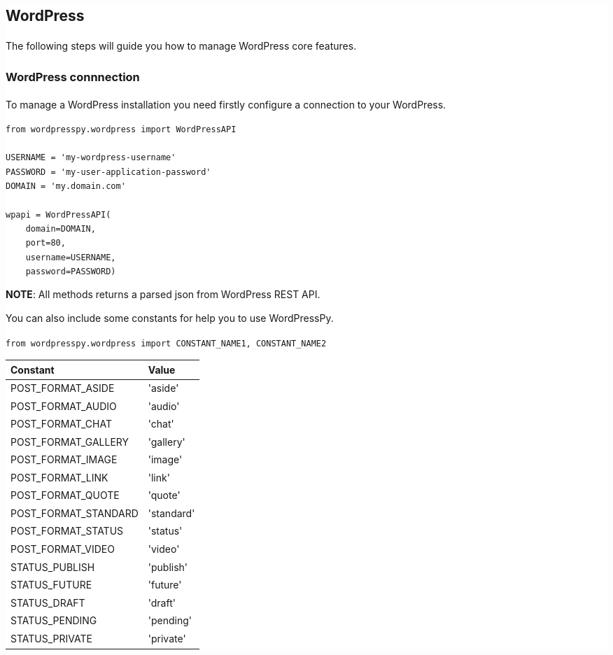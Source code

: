 ## WordPress
The following steps will guide you how to manage WordPress core features.

### WordPress connnection
To manage a WordPress installation you need firstly configure a connection to your WordPress.

```python3
from wordpresspy.wordpress import WordPressAPI

USERNAME = 'my-wordpress-username'
PASSWORD = 'my-user-application-password'
DOMAIN = 'my.domain.com'

wpapi = WordPressAPI(
    domain=DOMAIN,
    port=80,
    username=USERNAME,
    password=PASSWORD)
```

**NOTE**: All methods returns a parsed json from WordPress REST API.

You can also include some constants for help you to use WordPressPy.
```python3
from wordpresspy.wordpress import CONSTANT_NAME1, CONSTANT_NAME2
```
|Constant               | Value         |
|:----------------------|:--------------|
|POST_FORMAT_ASIDE      | 'aside'       |
|POST_FORMAT_AUDIO      | 'audio'       |
|POST_FORMAT_CHAT       | 'chat'        |
|POST_FORMAT_GALLERY    | 'gallery'     |
|POST_FORMAT_IMAGE      | 'image'       |
|POST_FORMAT_LINK       | 'link'        |
|POST_FORMAT_QUOTE      | 'quote'       |
|POST_FORMAT_STANDARD   | 'standard'    |
|POST_FORMAT_STATUS     | 'status'      |
|POST_FORMAT_VIDEO      | 'video'       |
|STATUS_PUBLISH         | 'publish'     |
|STATUS_FUTURE          | 'future'      |
|STATUS_DRAFT           | 'draft'       |
|STATUS_PENDING         | 'pending'     |
|STATUS_PRIVATE         | 'private'     |
